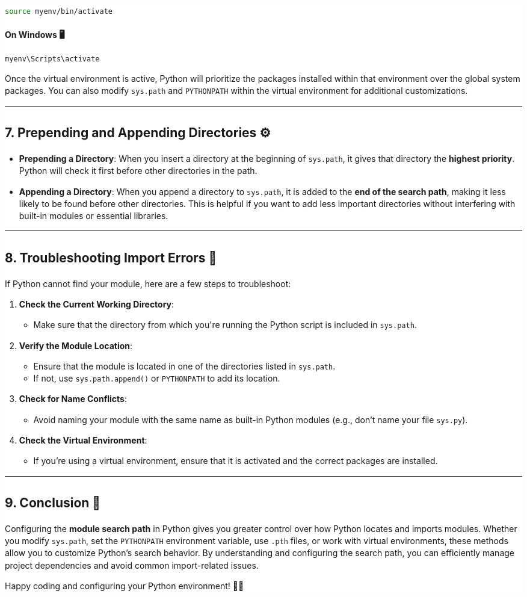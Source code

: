 ```bash
source myenv/bin/activate
```

#### On Windows 🖥️

```cmd
myenv\Scripts\activate
```

Once the virtual environment is active, Python will prioritize the packages installed within that environment over the global system packages. You can also modify `sys.path` and `PYTHONPATH` within the virtual environment for additional customizations.

---

## 7. Prepending and Appending Directories ⚙️

- **Prepending a Directory**: When you insert a directory at the beginning of `sys.path`, it gives that directory the **highest priority**. Python will check it first before other directories in the path.
  
- **Appending a Directory**: When you append a directory to `sys.path`, it is added to the **end of the search path**, making it less likely to be found before other directories. This is helpful if you want to add less important directories without interfering with built-in modules or essential libraries.

---

## 8. Troubleshooting Import Errors 🚨

If Python cannot find your module, here are a few steps to troubleshoot:

1. **Check the Current Working Directory**:
   - Make sure that the directory from which you're running the Python script is included in `sys.path`.
   
2. **Verify the Module Location**:
   - Ensure that the module is located in one of the directories listed in `sys.path`.
   - If not, use `sys.path.append()` or `PYTHONPATH` to add its location.

3. **Check for Name Conflicts**:
   - Avoid naming your module with the same name as built-in Python modules (e.g., don’t name your file `sys.py`).

4. **Check the Virtual Environment**:
   - If you’re using a virtual environment, ensure that it is activated and the correct packages are installed.

---

## 9. Conclusion 🎉

Configuring the **module search path** in Python gives you greater control over how Python locates and imports modules. Whether you modify `sys.path`, set the `PYTHONPATH` environment variable, use `.pth` files, or work with virtual environments, these methods allow you to customize Python’s search behavior. By understanding and configuring the search path, you can efficiently manage project dependencies and avoid common import-related issues.

Happy coding and configuring your Python environment! 🚀🐍
